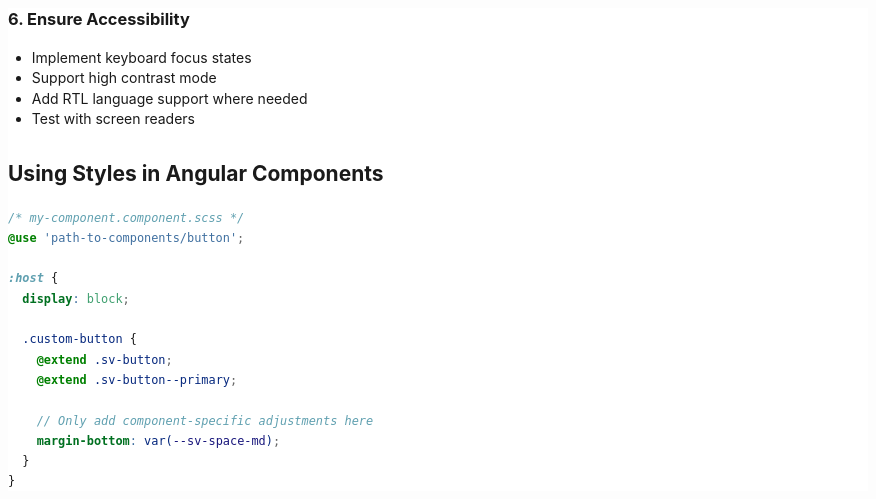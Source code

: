 ### 6. Ensure Accessibility
- Implement keyboard focus states
- Support high contrast mode
- Add RTL language support where needed
- Test with screen readers

## Using Styles in Angular Components

```scss
/* my-component.component.scss */
@use 'path-to-components/button';

:host {
  display: block;
  
  .custom-button {
    @extend .sv-button;
    @extend .sv-button--primary;
    
    // Only add component-specific adjustments here
    margin-bottom: var(--sv-space-md);
  }
}
```
